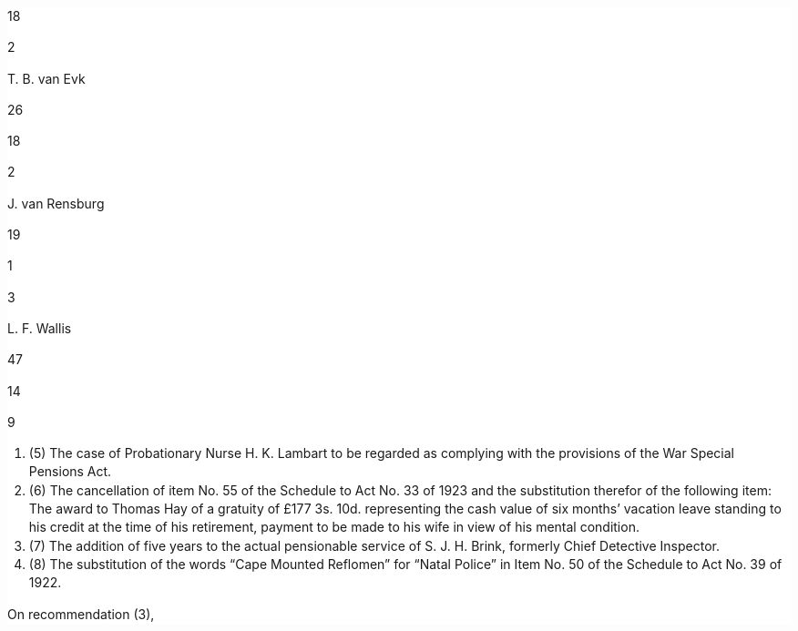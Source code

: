 <td><p>18</p></td>

<td><p>2</p></td>

</tr>

<tr>

<td><p>T. B. van Evk</p></td>

<td><p>26</p></td>

<td><p>18</p></td>

<td><p>2</p></td>

</tr>

<tr>

<td><p>J. van Rensburg</p></td>

<td><p>19</p></td>

<td><p>1</p></td>

<td><p>3</p></td>

</tr>

<tr>

<td><p>L. F. Wallis</p></td>

<td><p>47</p></td>

<td><p>14</p></td>

<td><p>9</p></td>

</tr>

</table>

<ol>

<li>(5) The case of Probationary Nurse H. K. Lambart to be regarded as complying with the provisions of the War Special Pensions Act.</li>

<li>(6) The cancellation of item No. 55 of the Schedule to Act No. 33 of 1923 and the substitution therefor of the following item:<br/>The award to Thomas Hay of a gratuity of &#x00A3;177 3s. 10d. representing the cash value of six months&#x2019; vacation leave standing to his credit at the time of his retirement, payment to be <span class="col_1239-1240" refersTo="page_0661"/>made to his wife in view of his mental condition.</li>

<li>(7) The addition of five years to the actual pensionable service of S. J. H. Brink, formerly Chief Detective Inspector.</li>

<li>(8) The substitution of the words &#x201C;Cape Mounted Reflomen&#x201D; for &#x201C;Natal Police&#x201D; in Item No. 50 of the Schedule to Act No. 39 of 1922.</li>

</ol>

<p>On recommendation (3),</p>
